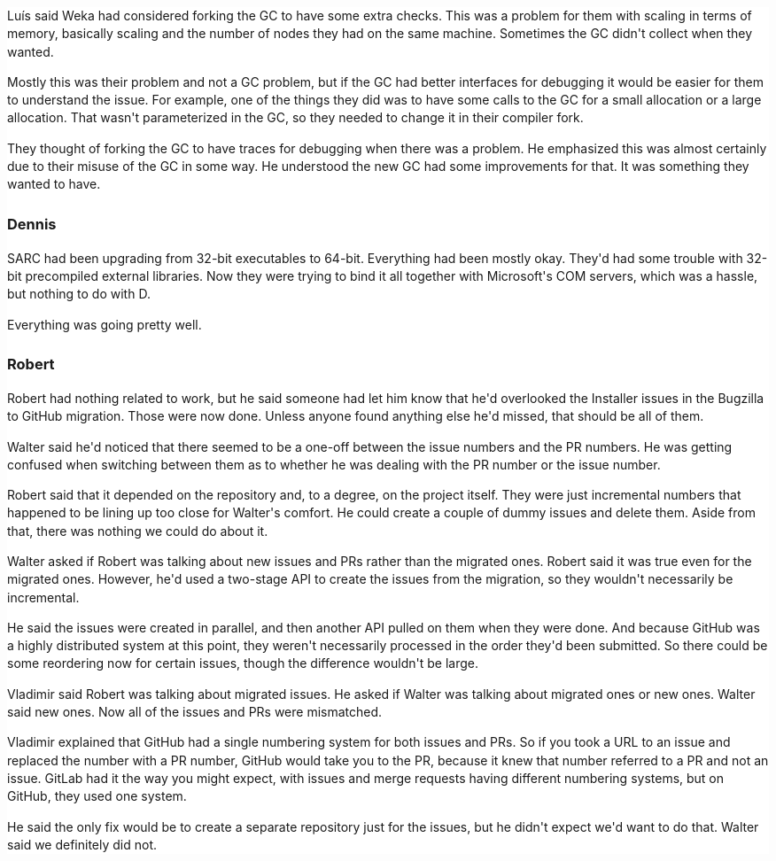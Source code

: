 Luís said Weka had considered forking the GC to have some extra checks. This was a problem for them with scaling in terms of memory, basically scaling and the number of nodes they had on the same machine. Sometimes the GC didn't collect when they wanted.

Mostly this was their problem and not a GC problem, but if the GC had better interfaces for debugging it would be easier for them to understand the issue. For example, one of the things they did was to have some calls to the GC for a small allocation or a large allocation. That wasn't parameterized in the GC, so they needed to change it in their compiler fork.

They thought of forking the GC to have traces for debugging when there was a problem. He emphasized this was almost certainly due to their misuse of the GC in some way. He understood the new GC had some improvements for that. It was something they wanted to have.

### Dennis

SARC had been upgrading from 32-bit executables to 64-bit. Everything had been mostly okay. They'd had some trouble with 32-bit precompiled external libraries. Now they were trying to bind it all together with Microsoft's COM servers, which was a hassle, but nothing to do with D.

Everything was going pretty well.

### Robert

Robert had nothing related to work, but he said someone had let him know that he'd overlooked the Installer issues in the Bugzilla to GitHub migration. Those were now done. Unless anyone found anything else he'd missed, that should be all of them.

Walter said he'd noticed that there seemed to be a one-off between the issue numbers and the PR numbers. He was getting confused when switching between them as to whether he was dealing with the PR number or the issue number.

Robert said that it depended on the repository and, to a degree, on the project itself. They were just incremental numbers that happened to be lining up too close for Walter's comfort. He could create a couple of dummy issues and delete them. Aside from that, there was nothing we could do about it.

Walter asked if Robert was talking about new issues and PRs rather than the migrated ones. Robert said it was true even for the migrated ones. However, he'd used a two-stage API to create the issues from the migration, so they wouldn't necessarily be incremental.

He said the issues were created in parallel, and then another API pulled on them when they were done. And because GitHub was a highly distributed system at this point, they weren't necessarily processed in the order they'd been submitted. So there could be some reordering now for certain issues, though the difference wouldn't be large.

Vladimir said Robert was talking about migrated issues. He asked if Walter was talking about migrated ones or new ones. Walter said new ones. Now all of the issues and PRs were mismatched.

Vladimir explained that GitHub had a single numbering system for both issues and PRs. So if you took a URL to an issue and replaced the number with a PR number, GitHub would take you to the PR, because it knew that number referred to a PR and not an issue. GitLab had it the way you might expect, with issues and merge requests having different numbering systems, but on GitHub, they used one system. 

He said the only fix would be to create a separate repository just for the issues, but he didn't expect we'd want to do that. Walter said we definitely did not.
